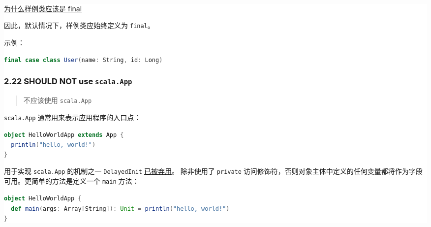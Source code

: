 [为什么样例类应该是 final](https://stackoverflow.com/a/34562046/3856808)

因此，默认情况下，样例类应始终定义为 `final`。 

示例：
```scala
final case class User(name: String, id: Long)
```

### 2.22 SHOULD NOT use `scala.App`

> 不应该使用 `scala.App`

`scala.App` 通常用来表示应用程序的入口点：
```scala
object HelloWorldApp extends App {
  println("hello, world!")
}
```

用于实现 `scala.App` 的机制之一 `DelayedInit` [已被弃用](https://github.com/scala/scala/pull/3563)。
除非使用了 `private` 访问修饰符，否则对象主体中定义的任何变量都将作为字段可用。更简单的方法是定义一个 `main` 方法：
```scala
object HelloWorldApp {
  def main(args: Array[String]): Unit = println("hello, world!")
}
```
